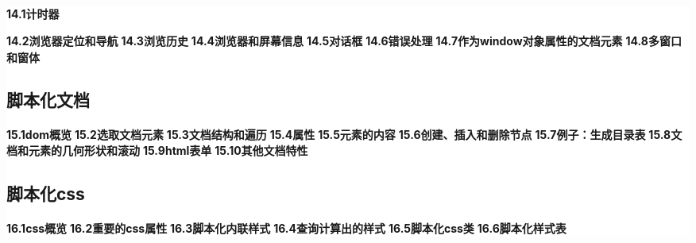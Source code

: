 **14.1计时器**

**14.2浏览器定位和导航**
**14.3浏览历史**
**14.4浏览器和屏幕信息**
**14.5对话框**
**14.6错误处理**
**14.7作为window对象属性的文档元素**
**14.8多窗口和窗体**

脚本化文档
----------
**15.1dom概览**
**15.2选取文档元素**
**15.3文档结构和遍历**
**15.4属性**
**15.5元素的内容**
**15.6创建、插入和删除节点**
**15.7例子：生成目录表**
**15.8文档和元素的几何形状和滚动**
**15.9html表单**
**15.10其他文档特性**

脚本化css
---------
**16.1css概览**
**16.2重要的css属性**
**16.3脚本化内联样式**
**16.4查询计算出的样式**
**16.5脚本化css类**
**16.6脚本化样式表**

